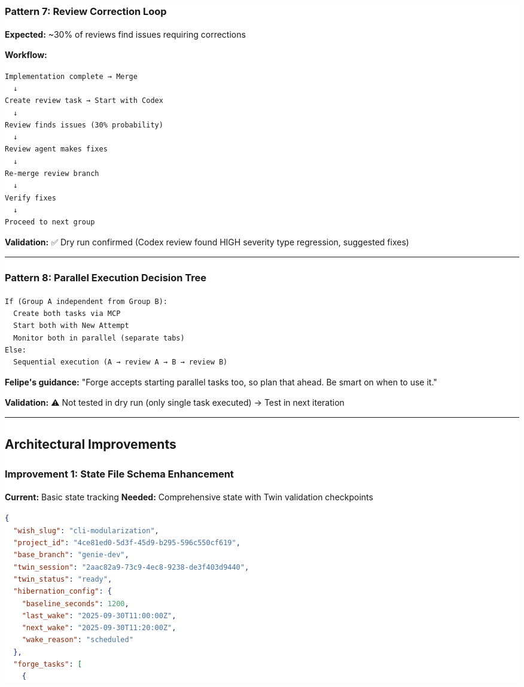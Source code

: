 
### Pattern 7: Review Correction Loop

**Expected:** ~30% of reviews find issues requiring corrections

**Workflow:**
```
Implementation complete → Merge
  ↓
Create review task → Start with Codex
  ↓
Review finds issues (30% probability)
  ↓
Review agent makes fixes
  ↓
Re-merge review branch
  ↓
Verify fixes
  ↓
Proceed to next group
```

**Validation:** ✅ Dry run confirmed (Codex review found HIGH severity type regression, suggested fixes)

---

### Pattern 8: Parallel Execution Decision Tree

```
If (Group A independent from Group B):
  Create both tasks via MCP
  Start both with New Attempt
  Monitor both in parallel (separate tabs)
Else:
  Sequential execution (A → review A → B → review B)
```

**Felipe's guidance:** "Forge accepts starting parallel tasks too, so plan that ahead. Be smart on when to use it."

**Validation:** ⚠️ Not tested in dry run (only single task executed) → Test in next iteration

---

## Architectural Improvements

### Improvement 1: State File Schema Enhancement

**Current:** Basic state tracking
**Needed:** Comprehensive state with Twin validation checkpoints

```json
{
  "wish_slug": "cli-modularization",
  "project_id": "4ce81ed0-5d3f-45d9-b295-596c550cf619",
  "base_branch": "genie-dev",
  "twin_session": "2aac82a9-73c9-4ec8-9238-de3f403d9440",
  "twin_status": "ready",
  "hibernation_config": {
    "baseline_seconds": 1200,
    "last_wake": "2025-09-30T11:00:00Z",
    "next_wake": "2025-09-30T11:20:00Z",
    "wake_reason": "scheduled"
  },
  "forge_tasks": [
    {
```